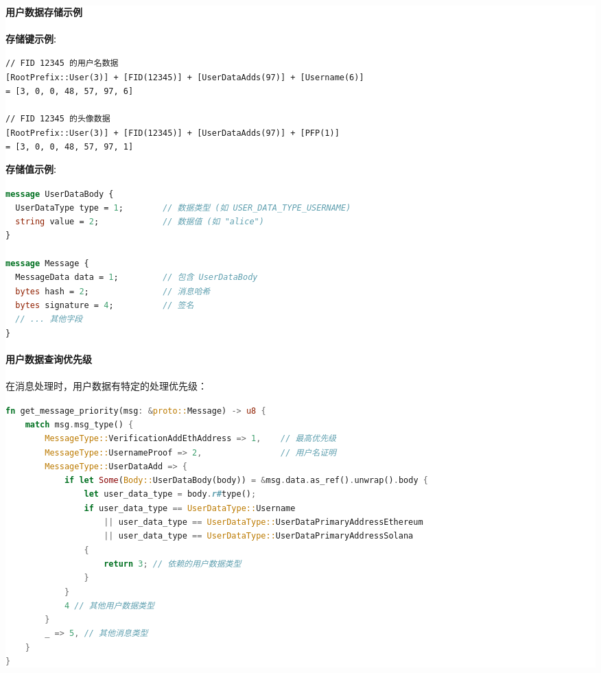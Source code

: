 #### 用户数据存储示例

**存储键示例**:
```
// FID 12345 的用户名数据
[RootPrefix::User(3)] + [FID(12345)] + [UserDataAdds(97)] + [Username(6)]
= [3, 0, 0, 48, 57, 97, 6]

// FID 12345 的头像数据  
[RootPrefix::User(3)] + [FID(12345)] + [UserDataAdds(97)] + [PFP(1)]
= [3, 0, 0, 48, 57, 97, 1]
```

**存储值示例**:
```protobuf
message UserDataBody {
  UserDataType type = 1;        // 数据类型 (如 USER_DATA_TYPE_USERNAME)
  string value = 2;             // 数据值 (如 "alice")
}

message Message {
  MessageData data = 1;         // 包含 UserDataBody
  bytes hash = 2;               // 消息哈希
  bytes signature = 4;          // 签名
  // ... 其他字段
}
```

#### 用户数据查询优先级

在消息处理时，用户数据有特定的处理优先级：

```rust
fn get_message_priority(msg: &proto::Message) -> u8 {
    match msg.msg_type() {
        MessageType::VerificationAddEthAddress => 1,    // 最高优先级
        MessageType::UsernameProof => 2,                // 用户名证明
        MessageType::UserDataAdd => {
            if let Some(Body::UserDataBody(body)) = &msg.data.as_ref().unwrap().body {
                let user_data_type = body.r#type();
                if user_data_type == UserDataType::Username
                    || user_data_type == UserDataType::UserDataPrimaryAddressEthereum
                    || user_data_type == UserDataType::UserDataPrimaryAddressSolana
                {
                    return 3; // 依赖的用户数据类型
                }
            }
            4 // 其他用户数据类型
        }
        _ => 5, // 其他消息类型
    }
}
```
